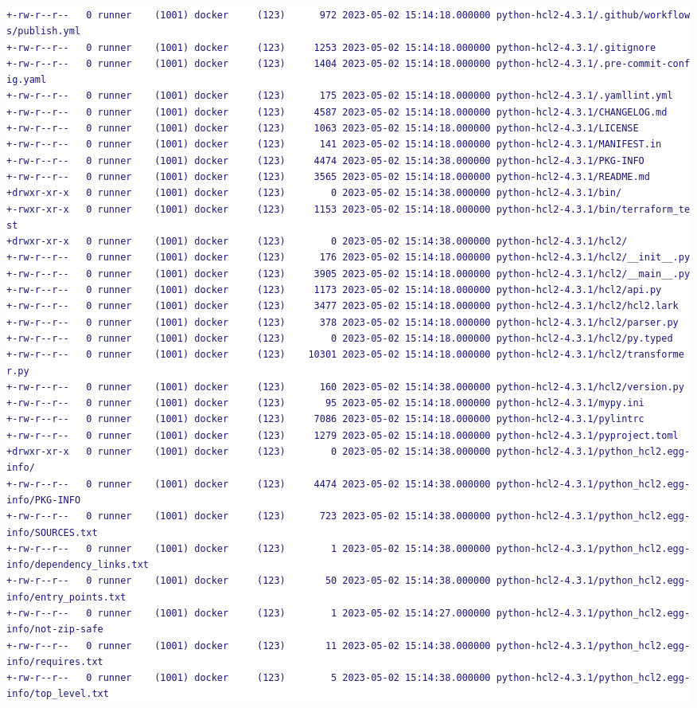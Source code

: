 ```diff
+-rw-r--r--   0 runner    (1001) docker     (123)      972 2023-05-02 15:14:18.000000 python-hcl2-4.3.1/.github/workflows/publish.yml
+-rw-r--r--   0 runner    (1001) docker     (123)     1253 2023-05-02 15:14:18.000000 python-hcl2-4.3.1/.gitignore
+-rw-r--r--   0 runner    (1001) docker     (123)     1404 2023-05-02 15:14:18.000000 python-hcl2-4.3.1/.pre-commit-config.yaml
+-rw-r--r--   0 runner    (1001) docker     (123)      175 2023-05-02 15:14:18.000000 python-hcl2-4.3.1/.yamllint.yml
+-rw-r--r--   0 runner    (1001) docker     (123)     4587 2023-05-02 15:14:18.000000 python-hcl2-4.3.1/CHANGELOG.md
+-rw-r--r--   0 runner    (1001) docker     (123)     1063 2023-05-02 15:14:18.000000 python-hcl2-4.3.1/LICENSE
+-rw-r--r--   0 runner    (1001) docker     (123)      141 2023-05-02 15:14:18.000000 python-hcl2-4.3.1/MANIFEST.in
+-rw-r--r--   0 runner    (1001) docker     (123)     4474 2023-05-02 15:14:38.000000 python-hcl2-4.3.1/PKG-INFO
+-rw-r--r--   0 runner    (1001) docker     (123)     3565 2023-05-02 15:14:18.000000 python-hcl2-4.3.1/README.md
+drwxr-xr-x   0 runner    (1001) docker     (123)        0 2023-05-02 15:14:38.000000 python-hcl2-4.3.1/bin/
+-rwxr-xr-x   0 runner    (1001) docker     (123)     1153 2023-05-02 15:14:18.000000 python-hcl2-4.3.1/bin/terraform_test
+drwxr-xr-x   0 runner    (1001) docker     (123)        0 2023-05-02 15:14:38.000000 python-hcl2-4.3.1/hcl2/
+-rw-r--r--   0 runner    (1001) docker     (123)      176 2023-05-02 15:14:18.000000 python-hcl2-4.3.1/hcl2/__init__.py
+-rw-r--r--   0 runner    (1001) docker     (123)     3905 2023-05-02 15:14:18.000000 python-hcl2-4.3.1/hcl2/__main__.py
+-rw-r--r--   0 runner    (1001) docker     (123)     1173 2023-05-02 15:14:18.000000 python-hcl2-4.3.1/hcl2/api.py
+-rw-r--r--   0 runner    (1001) docker     (123)     3477 2023-05-02 15:14:18.000000 python-hcl2-4.3.1/hcl2/hcl2.lark
+-rw-r--r--   0 runner    (1001) docker     (123)      378 2023-05-02 15:14:18.000000 python-hcl2-4.3.1/hcl2/parser.py
+-rw-r--r--   0 runner    (1001) docker     (123)        0 2023-05-02 15:14:18.000000 python-hcl2-4.3.1/hcl2/py.typed
+-rw-r--r--   0 runner    (1001) docker     (123)    10301 2023-05-02 15:14:18.000000 python-hcl2-4.3.1/hcl2/transformer.py
+-rw-r--r--   0 runner    (1001) docker     (123)      160 2023-05-02 15:14:38.000000 python-hcl2-4.3.1/hcl2/version.py
+-rw-r--r--   0 runner    (1001) docker     (123)       95 2023-05-02 15:14:18.000000 python-hcl2-4.3.1/mypy.ini
+-rw-r--r--   0 runner    (1001) docker     (123)     7086 2023-05-02 15:14:18.000000 python-hcl2-4.3.1/pylintrc
+-rw-r--r--   0 runner    (1001) docker     (123)     1279 2023-05-02 15:14:18.000000 python-hcl2-4.3.1/pyproject.toml
+drwxr-xr-x   0 runner    (1001) docker     (123)        0 2023-05-02 15:14:38.000000 python-hcl2-4.3.1/python_hcl2.egg-info/
+-rw-r--r--   0 runner    (1001) docker     (123)     4474 2023-05-02 15:14:38.000000 python-hcl2-4.3.1/python_hcl2.egg-info/PKG-INFO
+-rw-r--r--   0 runner    (1001) docker     (123)      723 2023-05-02 15:14:38.000000 python-hcl2-4.3.1/python_hcl2.egg-info/SOURCES.txt
+-rw-r--r--   0 runner    (1001) docker     (123)        1 2023-05-02 15:14:38.000000 python-hcl2-4.3.1/python_hcl2.egg-info/dependency_links.txt
+-rw-r--r--   0 runner    (1001) docker     (123)       50 2023-05-02 15:14:38.000000 python-hcl2-4.3.1/python_hcl2.egg-info/entry_points.txt
+-rw-r--r--   0 runner    (1001) docker     (123)        1 2023-05-02 15:14:27.000000 python-hcl2-4.3.1/python_hcl2.egg-info/not-zip-safe
+-rw-r--r--   0 runner    (1001) docker     (123)       11 2023-05-02 15:14:38.000000 python-hcl2-4.3.1/python_hcl2.egg-info/requires.txt
+-rw-r--r--   0 runner    (1001) docker     (123)        5 2023-05-02 15:14:38.000000 python-hcl2-4.3.1/python_hcl2.egg-info/top_level.txt
```